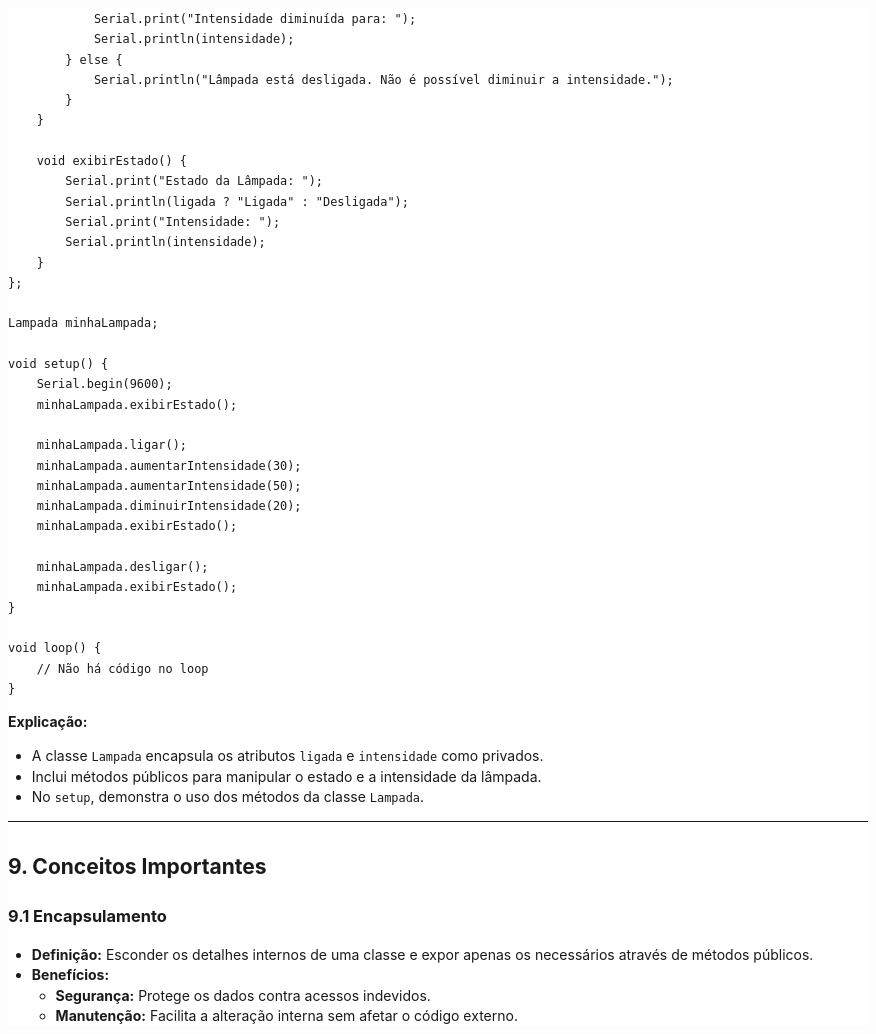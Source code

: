 ```
            Serial.print("Intensidade diminuída para: ");
            Serial.println(intensidade);
        } else {
            Serial.println("Lâmpada está desligada. Não é possível diminuir a intensidade.");
        }
    }
    
    void exibirEstado() {
        Serial.print("Estado da Lâmpada: ");
        Serial.println(ligada ? "Ligada" : "Desligada");
        Serial.print("Intensidade: ");
        Serial.println(intensidade);
    }
};

Lampada minhaLampada;

void setup() {
    Serial.begin(9600);
    minhaLampada.exibirEstado();
    
    minhaLampada.ligar();
    minhaLampada.aumentarIntensidade(30);
    minhaLampada.aumentarIntensidade(50);
    minhaLampada.diminuirIntensidade(20);
    minhaLampada.exibirEstado();
    
    minhaLampada.desligar();
    minhaLampada.exibirEstado();
}

void loop() {
    // Não há código no loop
}
```

**Explicação:**

- A classe `Lampada` encapsula os atributos `ligada` e `intensidade` como privados.
- Inclui métodos públicos para manipular o estado e a intensidade da lâmpada.
- No `setup`, demonstra o uso dos métodos da classe `Lampada`.

---

## 9. Conceitos Importantes

### 9.1 Encapsulamento

- **Definição:** Esconder os detalhes internos de uma classe e expor apenas os necessários através de métodos públicos.
- **Benefícios:**
  - **Segurança:** Protege os dados contra acessos indevidos.
  - **Manutenção:** Facilita a alteração interna sem afetar o código externo.
  